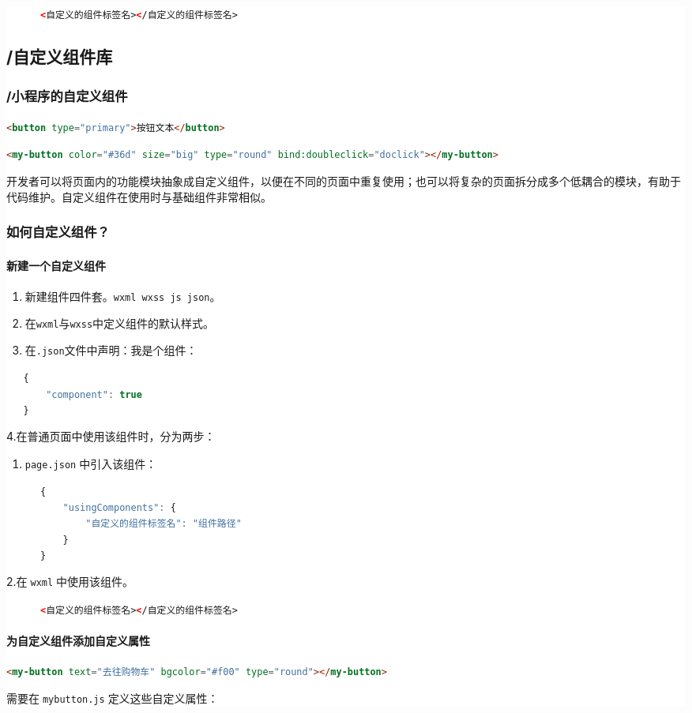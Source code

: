```html
      <自定义的组件标签名></自定义的组件标签名>
```

## /自定义组件库

### /小程序的自定义组件

```html
<button type="primary">按钮文本</button>
```

```html
<my-button color="#36d" size="big" type="round" bind:doubleclick="doclick"></my-button>
```

开发者可以将页面内的功能模块抽象成自定义组件，以便在不同的页面中重复使用；也可以将复杂的页面拆分成多个低耦合的模块，有助于代码维护。自定义组件在使用时与基础组件非常相似。

### 如何自定义组件？

#### 新建一个自定义组件

1. 新建组件四件套。`wxml wxss js json`。

2. 在`wxml`与`wxss`中定义组件的默认样式。

3. 在`.json`文件中声明：我是个组件：

```javascript
   {
       "component": true
   }
```

4.在普通页面中使用该组件时，分为两步：

   1. `page.json` 中引入该组件：

```javascript
      {
          "usingComponents": {
              "自定义的组件标签名": "组件路径"
          }
      }
```

   2.在 `wxml` 中使用该组件。

```html
      <自定义的组件标签名></自定义的组件标签名>
```

#### 为自定义组件添加自定义属性

```html
<my-button text="去往购物车" bgcolor="#f00" type="round"></my-button>
```

需要在 `mybutton.js` 定义这些自定义属性：
